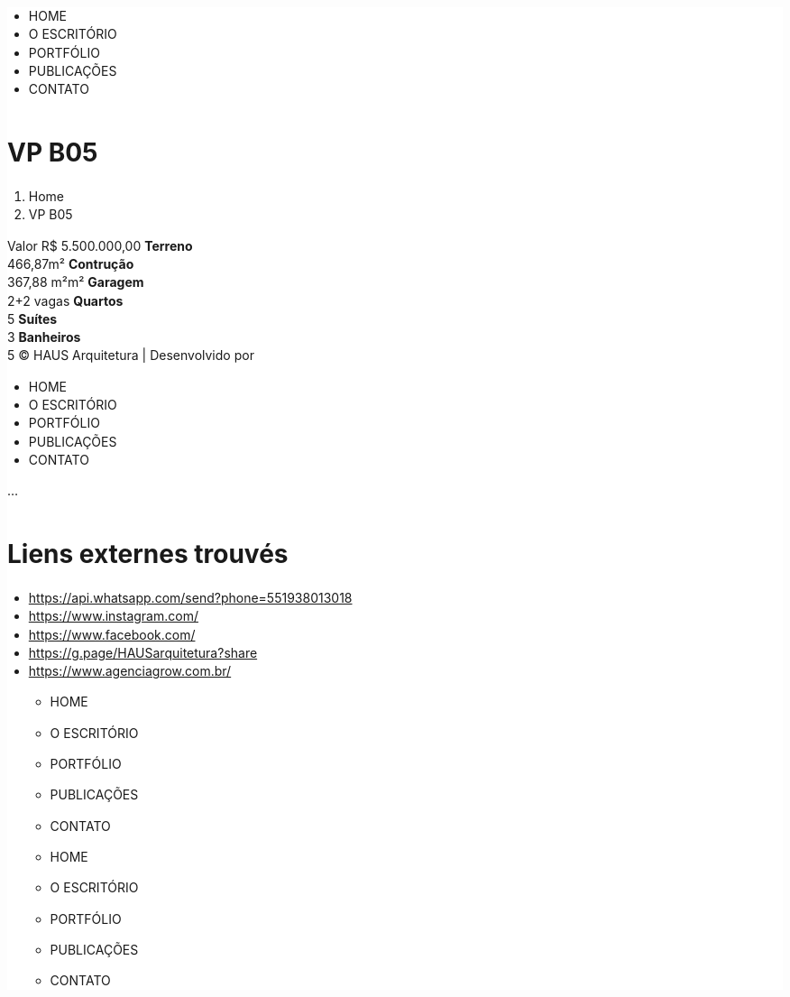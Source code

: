 
  * HOME
  * O ESCRITÓRIO
  * PORTFÓLIO
  * PUBLICAÇÕES
  * CONTATO


# VP B05
  1. Home
  2. VP B05


Valor R$ 5.500.000,00
**Terreno**  
466,87m²
**Contrução**  
367,88 m²m²
**Garagem**  
2+2 vagas
**Quartos**  
5
**Suítes**  
3
**Banheiros**  
5
© HAUS Arquitetura | Desenvolvido por 
  * HOME
  * O ESCRITÓRIO
  * PORTFÓLIO
  * PUBLICAÇÕES
  * CONTATO


…


# Liens externes trouvés
- https://api.whatsapp.com/send?phone=551938013018
- https://www.instagram.com/
- https://www.facebook.com/
- https://g.page/HAUSarquitetura?share
- https://www.agenciagrow.com.br/
  * HOME
  * O ESCRITÓRIO
  * PORTFÓLIO
  * PUBLICAÇÕES
  * CONTATO


  * HOME
  * O ESCRITÓRIO
  * PORTFÓLIO
  * PUBLICAÇÕES
  * CONTATO
